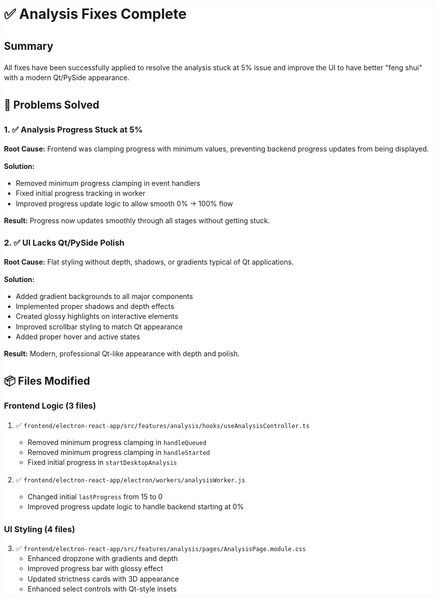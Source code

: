 # ✅ Analysis Fixes Complete

## Summary

All fixes have been successfully applied to resolve the analysis stuck at 5% issue and improve the UI to have better "feng shui" with a modern Qt/PySide appearance.

## 🎯 Problems Solved

### 1. ✅ Analysis Progress Stuck at 5%
**Root Cause:** Frontend was clamping progress with minimum values, preventing backend progress updates from being displayed.

**Solution:**
- Removed minimum progress clamping in event handlers
- Fixed initial progress tracking in worker
- Improved progress update logic to allow smooth 0% → 100% flow

**Result:** Progress now updates smoothly through all stages without getting stuck.

### 2. ✅ UI Lacks Qt/PySide Polish
**Root Cause:** Flat styling without depth, shadows, or gradients typical of Qt applications.

**Solution:**
- Added gradient backgrounds to all major components
- Implemented proper shadows and depth effects
- Created glossy highlights on interactive elements
- Improved scrollbar styling to match Qt appearance
- Added proper hover and active states

**Result:** Modern, professional Qt-like appearance with depth and polish.

## 📦 Files Modified

### Frontend Logic (3 files)
1. ✅ `frontend/electron-react-app/src/features/analysis/hooks/useAnalysisController.ts`
   - Removed minimum progress clamping in `handleQueued`
   - Removed minimum progress clamping in `handleStarted`
   - Fixed initial progress in `startDesktopAnalysis`

2. ✅ `frontend/electron-react-app/electron/workers/analysisWorker.js`
   - Changed initial `lastProgress` from 15 to 0
   - Improved progress update logic to handle backend starting at 0%

### UI Styling (4 files)
3. ✅ `frontend/electron-react-app/src/features/analysis/pages/AnalysisPage.module.css`
   - Enhanced dropzone with gradients and depth
   - Improved progress bar with glossy effect
   - Updated strictness cards with 3D appearance
   - Enhanced select controls with Qt-style insets
